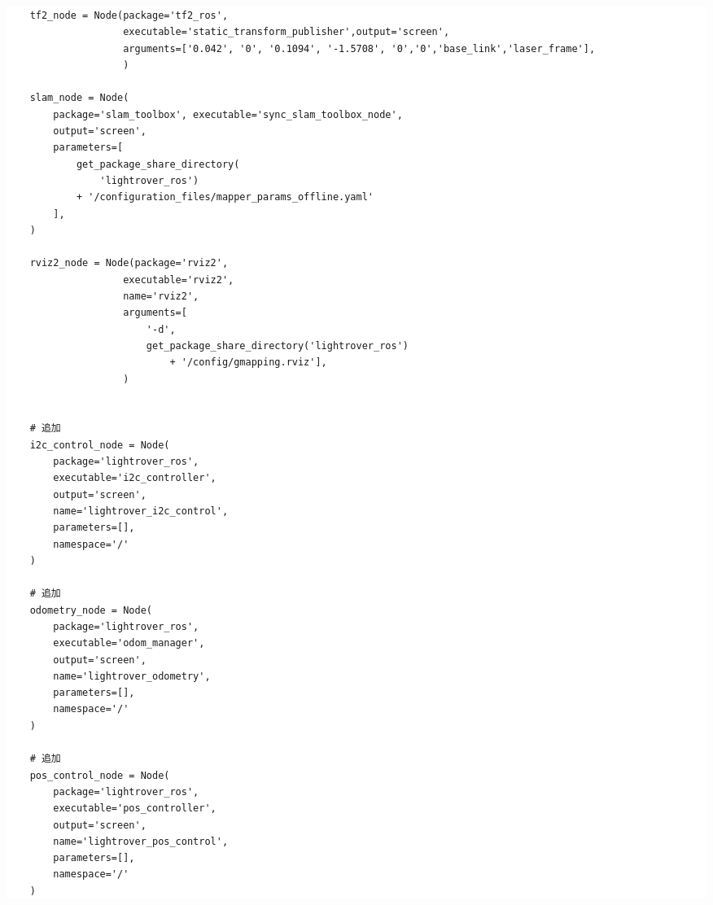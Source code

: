         tf2_node = Node(package='tf2_ros',
                        executable='static_transform_publisher',output='screen',
                        arguments=['0.042', '0', '0.1094', '-1.5708', '0','0','base_link','laser_frame'],
                        )
        
        slam_node = Node(
            package='slam_toolbox', executable='sync_slam_toolbox_node',
            output='screen',
            parameters=[
                get_package_share_directory(
                    'lightrover_ros')
                + '/configuration_files/mapper_params_offline.yaml'
            ],
        )
        
        rviz2_node = Node(package='rviz2',
                        executable='rviz2',
                        name='rviz2',
                        arguments=[
                            '-d',
                            get_package_share_directory('lightrover_ros')
                                + '/config/gmapping.rviz'],
                        )
        

        # 追加
        i2c_control_node = Node(
            package='lightrover_ros',
            executable='i2c_controller',
            output='screen',
            name='lightrover_i2c_control',
            parameters=[],
            namespace='/'
        )

        # 追加
        odometry_node = Node(
            package='lightrover_ros',
            executable='odom_manager',
            output='screen',
            name='lightrover_odometry',
            parameters=[],
            namespace='/'
        )

        # 追加
        pos_control_node = Node(
            package='lightrover_ros',
            executable='pos_controller',
            output='screen',
            name='lightrover_pos_control',
            parameters=[],
            namespace='/'
        )
